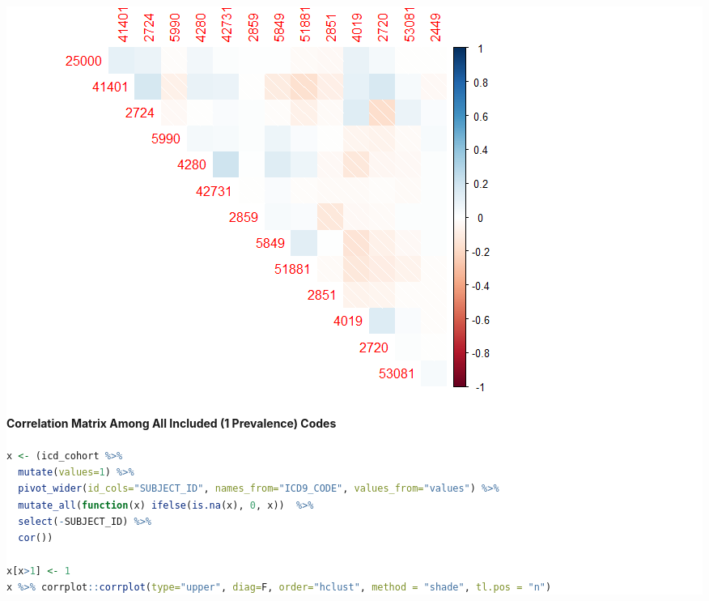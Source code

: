 ![](Treelet_Analysis_EDA_files/figure-html/unnamed-chunk-23-1.png)


#### Correlation Matrix Among All Included ($1% \geq$ Prevalence) Codes


```r
x <- (icd_cohort %>% 
  mutate(values=1) %>% 
  pivot_wider(id_cols="SUBJECT_ID", names_from="ICD9_CODE", values_from="values") %>% 
  mutate_all(function(x) ifelse(is.na(x), 0, x))  %>% 
  select(-SUBJECT_ID) %>% 
  cor())

x[x>1] <- 1
x %>% corrplot::corrplot(type="upper", diag=F, order="hclust", method = "shade", tl.pos = "n")
```
